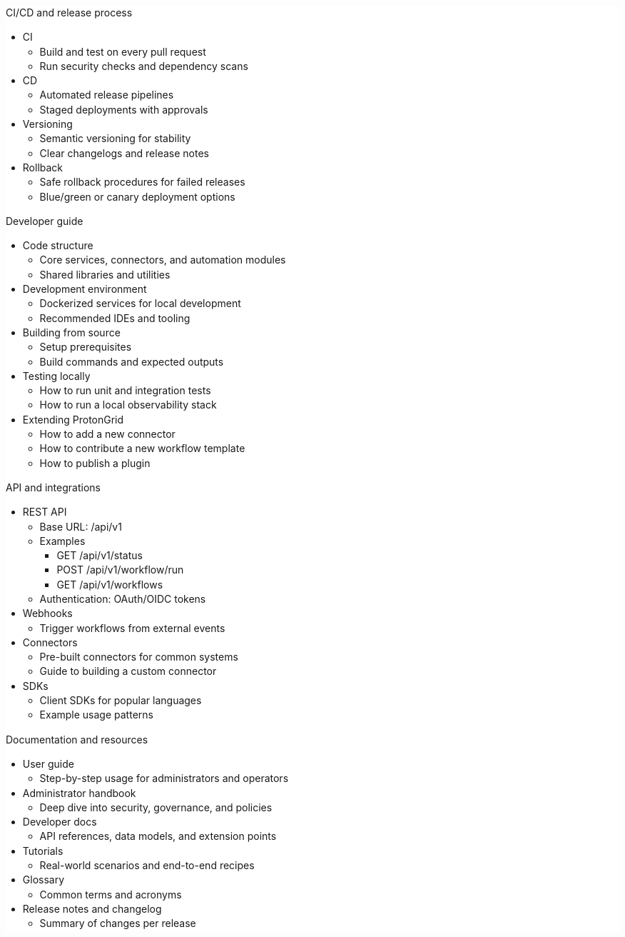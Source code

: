CI/CD and release process
- CI
  - Build and test on every pull request
  - Run security checks and dependency scans
- CD
  - Automated release pipelines
  - Staged deployments with approvals
- Versioning
  - Semantic versioning for stability
  - Clear changelogs and release notes
- Rollback
  - Safe rollback procedures for failed releases
  - Blue/green or canary deployment options

Developer guide
- Code structure
  - Core services, connectors, and automation modules
  - Shared libraries and utilities
- Development environment
  - Dockerized services for local development
  - Recommended IDEs and tooling
- Building from source
  - Setup prerequisites
  - Build commands and expected outputs
- Testing locally
  - How to run unit and integration tests
  - How to run a local observability stack
- Extending ProtonGrid
  - How to add a new connector
  - How to contribute a new workflow template
  - How to publish a plugin

API and integrations
- REST API
  - Base URL: /api/v1
  - Examples
    - GET /api/v1/status
    - POST /api/v1/workflow/run
    - GET /api/v1/workflows
  - Authentication: OAuth/OIDC tokens
- Webhooks
  - Trigger workflows from external events
- Connectors
  - Pre-built connectors for common systems
  - Guide to building a custom connector
- SDKs
  - Client SDKs for popular languages
  - Example usage patterns

Documentation and resources
- User guide
  - Step-by-step usage for administrators and operators
- Administrator handbook
  - Deep dive into security, governance, and policies
- Developer docs
  - API references, data models, and extension points
- Tutorials
  - Real-world scenarios and end-to-end recipes
- Glossary
  - Common terms and acronyms
- Release notes and changelog
  - Summary of changes per release
